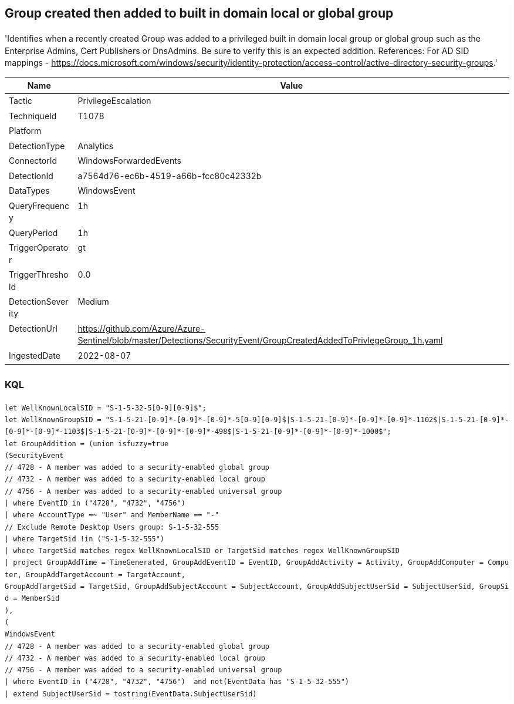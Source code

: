 ## Group created then added to built in domain local or global group

'Identifies when a recently created Group was added to a privileged built in domain local group or global group such as the 
Enterprise Admins, Cert Publishers or DnsAdmins.  Be sure to verify this is an expected addition.
References: For AD SID mappings - https://docs.microsoft.com/windows/security/identity-protection/access-control/active-directory-security-groups.'

|Name | Value |
| --- | --- |
|Tactic | PrivilegeEscalation|
|TechniqueId | T1078|
|Platform | |
|DetectionType | Analytics |
|ConnectorId | WindowsForwardedEvents |
|DetectionId | a7564d76-ec6b-4519-a66b-fcc80c42332b |
|DataTypes | WindowsEvent |
|QueryFrequency | 1h |
|QueryPeriod | 1h |
|TriggerOperator | gt |
|TriggerThreshold | 0.0 |
|DetectionSeverity | Medium |
|DetectionUrl | https://github.com/Azure/Azure-Sentinel/blob/master/Detections/SecurityEvent/GroupCreatedAddedToPrivlegeGroup_1h.yaml |
|IngestedDate | 2022-08-07 |

### KQL
```kql
let WellKnownLocalSID = "S-1-5-32-5[0-9][0-9]$";
let WellKnownGroupSID = "S-1-5-21-[0-9]*-[0-9]*-[0-9]*-5[0-9][0-9]$|S-1-5-21-[0-9]*-[0-9]*-[0-9]*-1102$|S-1-5-21-[0-9]*-[0-9]*-[0-9]*-1103$|S-1-5-21-[0-9]*-[0-9]*-[0-9]*-498$|S-1-5-21-[0-9]*-[0-9]*-[0-9]*-1000$";
let GroupAddition = (union isfuzzy=true   
(SecurityEvent 
// 4728 - A member was added to a security-enabled global group
// 4732 - A member was added to a security-enabled local group
// 4756 - A member was added to a security-enabled universal group  
| where EventID in ("4728", "4732", "4756") 
| where AccountType =~ "User" and MemberName == "-"
// Exclude Remote Desktop Users group: S-1-5-32-555
| where TargetSid !in ("S-1-5-32-555")
| where TargetSid matches regex WellKnownLocalSID or TargetSid matches regex WellKnownGroupSID
| project GroupAddTime = TimeGenerated, GroupAddEventID = EventID, GroupAddActivity = Activity, GroupAddComputer = Computer, GroupAddTargetAccount = TargetAccount, 
GroupAddTargetSid = TargetSid, GroupAddSubjectAccount = SubjectAccount, GroupAddSubjectUserSid = SubjectUserSid, GroupSid = MemberSid
),
(
WindowsEvent 
// 4728 - A member was added to a security-enabled global group
// 4732 - A member was added to a security-enabled local group
// 4756 - A member was added to a security-enabled universal group  
| where EventID in ("4728", "4732", "4756")  and not(EventData has "S-1-5-32-555")
| extend SubjectUserSid = tostring(EventData.SubjectUserSid)
```